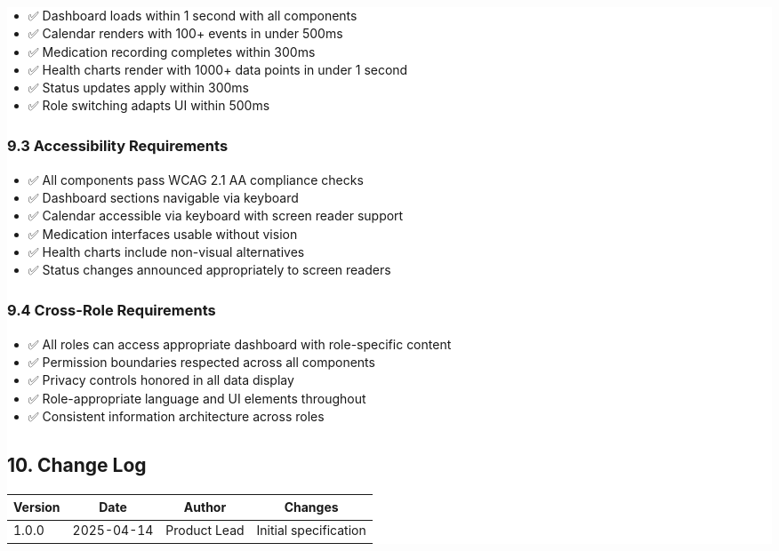 - ✅ Dashboard loads within 1 second with all components
- ✅ Calendar renders with 100+ events in under 500ms
- ✅ Medication recording completes within 300ms
- ✅ Health charts render with 1000+ data points in under 1 second
- ✅ Status updates apply within 300ms
- ✅ Role switching adapts UI within 500ms

### 9.3 Accessibility Requirements

- ✅ All components pass WCAG 2.1 AA compliance checks
- ✅ Dashboard sections navigable via keyboard
- ✅ Calendar accessible via keyboard with screen reader support
- ✅ Medication interfaces usable without vision
- ✅ Health charts include non-visual alternatives
- ✅ Status changes announced appropriately to screen readers

### 9.4 Cross-Role Requirements

- ✅ All roles can access appropriate dashboard with role-specific content
- ✅ Permission boundaries respected across all components
- ✅ Privacy controls honored in all data display
- ✅ Role-appropriate language and UI elements throughout
- ✅ Consistent information architecture across roles

## 10. Change Log

| Version | Date | Author | Changes |
|---------|------|--------|---------|
| 1.0.0 | 2025-04-14 | Product Lead | Initial specification |
